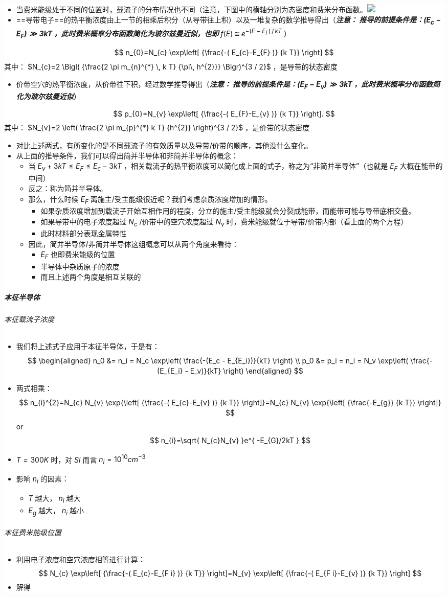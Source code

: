- 当费米能级处于不同的位置时，载流子的分布情况也不同（注意，下图中的横轴分别为态密度和费米分布函数。![](/img/semi_phy/Pastedimage20240413160516.png)
- ==导带电子==的热平衡浓度由上一节的相乘后积分（从导带往上积）以及一堆复杂的数学推导得出（***注意： 推导的前提条件是：$(E_{c}-E_{F})\gg 3kT$  ，此时费米概率分布函数简化为玻尔兹曼近似，也即*** $f ( E ) \, \cong\, e^{-( E-E_{F} ) \, / \, k T}$ ）

$$
n_{0}=N_{c} \exp\left[ {\frac{-( E_{c}-E_{F} )} {k T}} \right]
$$
其中： $N_{c}=2 \Bigl( {\frac{2 \pi m_{n}^{*} \, k T} {\pi\, h^{2}}} \Bigr)^{3 / 2}$ ，是导带的状态密度
- 价带空穴的热平衡浓度，从价带往下积，经过数学推导得出（***注意： 推导的前提条件是：$(E_{F}-E_{v})\gg 3kT$  ，此时费米概率分布函数简化为玻尔兹曼近似***）

$$
p_{0}=N_{v} \exp\left[ {\frac{-( E_{F}-E_{v} )} {k T}} \right].
$$
其中： $N_{v}=2 \left( \frac{2 \pi m_{p}^{*} k T} {h^{2}} \right)^{3 / 2}$ ，是价带的状态密度
- 对比上述两式，有所变化的是不同载流子的有效质量以及导带/价带的顺序，其他没什么变化。
- 从上面的推导条件，我们可以得出简并半导体和非简并半导体的概念：
	- 当 $E_{v}+3kT\leq E_{F}\leq E_{c}-3kT$  ，相关载流子的热平衡浓度可以简化成上面的式子，称之为“非简并半导体”（也就是 $E_{F}$ 大概在能带的中间）
	- 反之：称为简并半导体。
	- 那么，什么时候 $E_{F}$ 离施主/受主能级很近呢？我们考虑杂质浓度增加的情形。
		- 如果杂质浓度增加到载流子开始互相作用的程度，分立的施主/受主能级就会分裂成能带，而能带可能与导带底相交叠。
		- 如果导带中的电子浓度超过 $N_{c}$ /价带中的空穴浓度超过 $N_{v}$ 时，费米能级就位于导带/价带内部（看上面的两个方程）
		- 此时材料部分表现金属特性
	- 因此，简并半导体/非简并半导体这组概念可以从两个角度来看待：
		-  $E_{F}$ 也即费米能级的位置
		- 半导体中杂质原子的浓度
		- 而且上述两个角度是相互关联的
##### 本征半导体
###### 本征载流子浓度
- 我们将上述式子应用于本征半导体，于是有：
$$
\begin{aligned}
n_0 &= n_i = N_c \exp\left( \frac{-(E_c - E_{E_i})}{kT} \right) \\
p_0 &= p_i = n_i = N_v \exp\left( \frac{-(E_{E_i} - E_v)}{kT} \right)
\end{aligned}
$$

- 两式相乘：
$$
n_{i}^{2}=N_{c} N_{v} \exp{\left[ {\frac{-( E_{c}-E_{v} )} {k T}} \right]}=N_{c} N_{v} \exp{\left[ {\frac{-E_{g}} {k T}} \right]}
$$
or
$$
n_{i}=\sqrt{ N_{c}N_{v} }e^{ -E_{G}/2kT }
$$
- $T=300K$ 时，对 $Si$ 而言 $n_{i}=10^{10}cm^{-3}$
- 影响 $n_{i}$ 的因素：
	-  $T$ 越大， $n_{i}$ 越大
	-  $E_{g}$ 越大， $n_{i}$ 越小
###### 本征费米能级位置
- 利用电子浓度和空穴浓度相等进行计算：
$$
N_{c} \exp\left[ {\frac{-( E_{c}-E_{F i} )} {k T}} \right]=N_{v} \exp\left[ {\frac{-( E_{F i}-E_{v} )} {k T}} \right]
$$
- 解得
